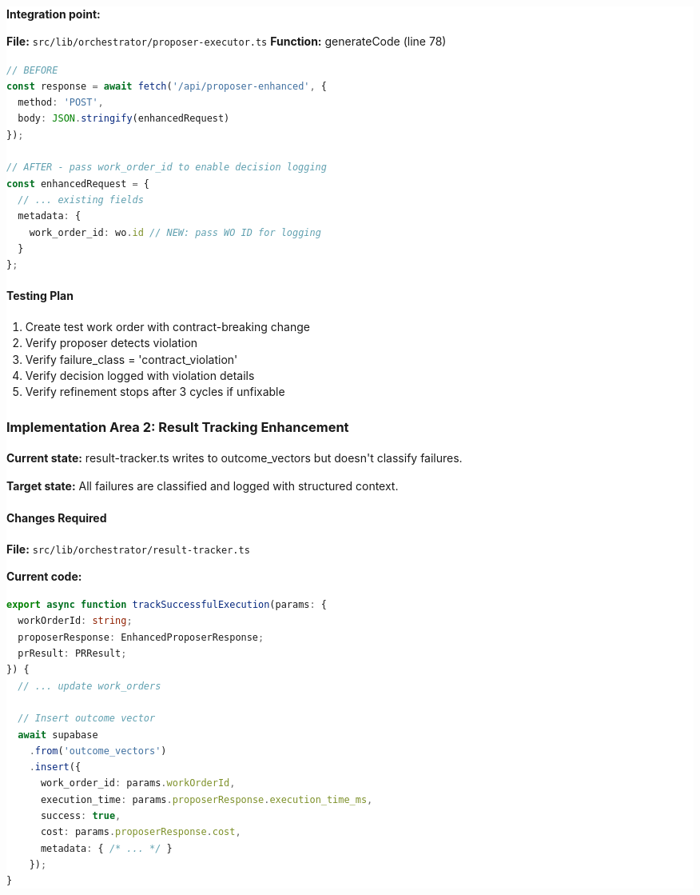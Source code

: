 **Integration point:**

**File:** `src/lib/orchestrator/proposer-executor.ts`
**Function:** generateCode (line 78)

```typescript
// BEFORE
const response = await fetch('/api/proposer-enhanced', {
  method: 'POST',
  body: JSON.stringify(enhancedRequest)
});

// AFTER - pass work_order_id to enable decision logging
const enhancedRequest = {
  // ... existing fields
  metadata: {
    work_order_id: wo.id // NEW: pass WO ID for logging
  }
};
```

#### Testing Plan

1. Create test work order with contract-breaking change
2. Verify proposer detects violation
3. Verify failure_class = 'contract_violation'
4. Verify decision logged with violation details
5. Verify refinement stops after 3 cycles if unfixable

### Implementation Area 2: Result Tracking Enhancement

**Current state:** result-tracker.ts writes to outcome_vectors but doesn't classify failures.

**Target state:** All failures are classified and logged with structured context.

#### Changes Required

**File:** `src/lib/orchestrator/result-tracker.ts`

**Current code:**
```typescript
export async function trackSuccessfulExecution(params: {
  workOrderId: string;
  proposerResponse: EnhancedProposerResponse;
  prResult: PRResult;
}) {
  // ... update work_orders

  // Insert outcome vector
  await supabase
    .from('outcome_vectors')
    .insert({
      work_order_id: params.workOrderId,
      execution_time: params.proposerResponse.execution_time_ms,
      success: true,
      cost: params.proposerResponse.cost,
      metadata: { /* ... */ }
    });
}
```
